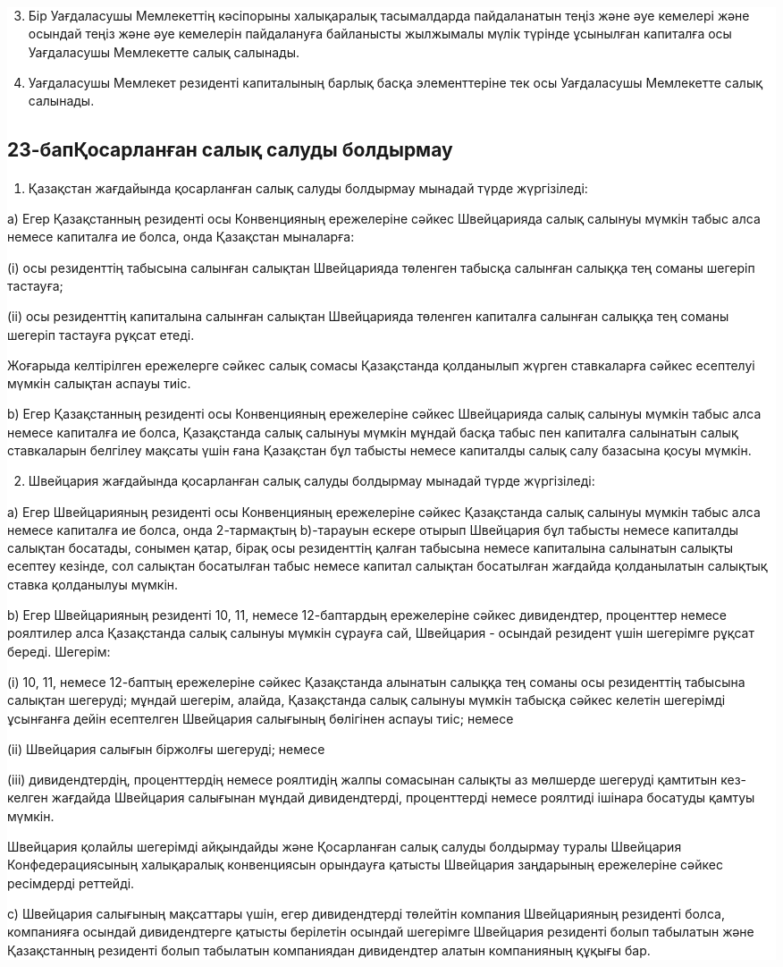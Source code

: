 3. Бiр Уағдаласушы Мемлекеттiң кәсiпорыны халықаралық тасымалдарда пайдаланатын теңiз және әуе кемелерi және осындай теңiз және әуе кемелерiн пайдалануға байланысты жылжымалы мүлiк түрiнде ұсынылған капиталға осы Уағдаласушы Мемлекетте салық салынады.

4. Уағдаласушы Мемлекет резидентi капиталының барлық басқа элементтерiне тек осы Уағдаласушы Мемлекетте салық салынады.

## 23-бапҚосарланған салық салуды болдырмау

1. Қазақстан жағдайында қосарланған салық салуды болдырмау мынадай түрде жүргiзіледi:

а) Егер Қазақстанның резидентi осы Конвенцияның ережелерiне сәйкес Швейцарияда салық салынуы мүмкiн табыс алса немесе капиталға ие болса, онда Қазақстан мыналарға:

(i) осы резиденттiң табысына салынған салықтан Швейцарияда төленген табысқа салынған салыққа тең соманы шегерiп тастауға;

(ii) осы резиденттiң капиталына салынған салықтан Швейцарияда төленген капиталға салынған салыққа тең соманы шегерiп тастауға рұқсат етедi.

Жоғарыда келтiрiлген ережелерге сәйкес салық сомасы Қазақстанда қолданылып жүрген ставкаларға сәйкес есептелуі мүмкiн салықтан аспауы тиiс.

b) Егер Қазақстанның резидентi осы Конвенцияның ережелерiне сәйкес Швейцарияда салық салынуы мүмкiн табыс алса немесе капиталға ие болса, Қазақстанда салық салынуы мүмкін мұндай басқа табыс пен капиталға салынатын салық ставкаларын белгілеу мақсаты үшiн ғана Қазақстан бұл табысты немесе капиталды салық салу базасына қосуы мүмкiн.

2. Швейцария жағдайында қосарланған салық салуды болдырмау мынадай түрде жүргiзiледi:

а) Егер Швейцарияның резидентi осы Конвенцияның ережелерiне сәйкес Қазақстанда салық салынуы мүмкiн табыс алса немесе капиталға ие болса, онда 2-тармақтың b)-тарауын ескере отырып Швейцария бұл табысты немесе капиталды салықтан босатады, сонымен қатар, бiрақ осы резиденттiң қалған табысына немесе капиталына салынатын салықты есептеу кезiнде, сол салықтан босатылған табыс немесе капитал салықтан босатылған жағдайда қолданылатын салықтық ставка қолданылуы мүмкiн.

b) Егер Швейцарияның резиденті 10, 11, немесе 12-баптардың ережелерiне сәйкес дивидендтер, проценттер немесе роялтилер алса Қазақстанда салық салынуы мүмкiн сұрауға сай, Швейцария - осындай резидент үшін шегерімге рұқсат береді. Шегерім:

(i) 10, 11, немесе 12-баптың ережелерiне сәйкес Қазақстанда алынатын салыққа тең соманы осы резиденттiң табысына салықтан шегеруді; мұндай шегерiм, алайда, Қазақстанда салық салынуы мүмкiн табысқа сәйкес келетiн шегерiмдi ұсынғанға дейiн есептелген Швейцария салығының бөлiгiнен аспауы тиiс; немесе

(ii) Швейцария салығын бiржолғы шегерудi; немесе

(iii) дивидендтердiң, проценттердiң немесе роялтидiң жалпы сомасынан салықты аз мөлшерде шегерудi қамтитын кез-келген жағдайда Швейцария салығынан мұндай дивидендтердi, проценттердi немесе роялтидi iшiнара босатуды қамтуы мүмкiн.

Швейцария қолайлы шегерiмдi айқындайды және Қосарланған салық салуды болдырмау туралы Швейцария Конфедерациясының халықаралық конвенциясын орындауға қатысты Швейцария заңдарының ережелерiне сәйкес ресiмдердi реттейдi.

с) Швейцария салығының мақсаттары үшiн, егер дивидендтердi төлейтiн компания Швейцарияның резидентi болса, компанияға осындай дивидендтерге қатысты берiлетiн осындай шегерiмге Швейцария резидентi болып табылатын және Қазақстанның резидентi болып табылатын компаниядан дивидендтер алатын компанияның құқығы бар.
